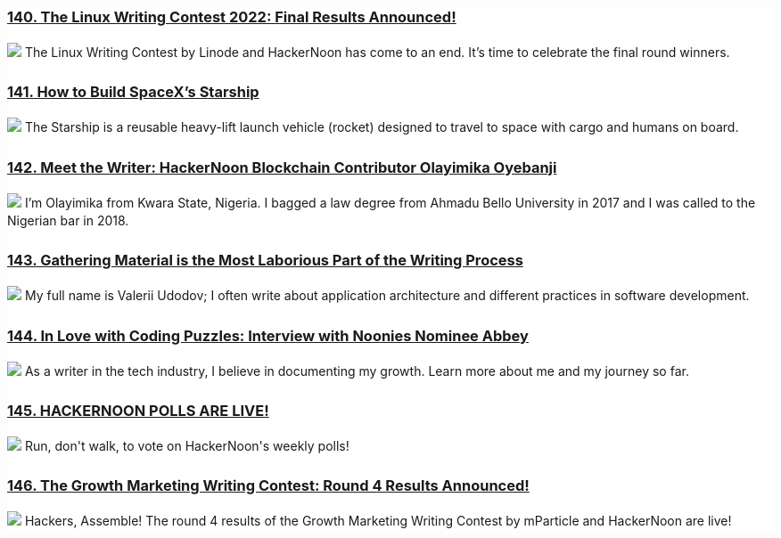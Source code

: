 ### [140. The Linux Writing Contest 2022: Final Results Announced!](https://hackernoon.com/the-linux-writing-contest-2022-final-results-announced)
![](https://cdn.hackernoon.com/images/htFSSAp4chhkeyS1S6QLnMQB4v22-qqd3z4s.jpeg)
The Linux Writing Contest by Linode and HackerNoon has come to an end. It’s time to celebrate the final round winners.

### [141. How to Build SpaceX’s Starship](https://hackernoon.com/how-to-build-spacexs-starship)
![](https://cdn.hackernoon.com/images/dFW9aLMnLpgfjylixlaQdWQLp2C3-6ihs3oep.jpeg)
The Starship is a reusable heavy-lift launch vehicle (rocket) designed to travel to space with cargo and humans on board.

### [142. Meet the Writer: HackerNoon Blockchain Contributor Olayimika Oyebanji](https://hackernoon.com/meet-the-writer-hackernoon-blockchain-contributor-olayimika-oyebanji)
![](https://cdn.hackernoon.com/images/ugoTV1vwcgR4mN8MMDUUN4vt6p02-w693jmw.jpeg)
I’m Olayimika from Kwara State, Nigeria. I bagged a law degree from Ahmadu Bello University in 2017 and I was called to the Nigerian bar in 2018. 

### [143. Gathering Material is the Most Laborious Part of the Writing Process](https://hackernoon.com/gathering-material-is-the-most-laborious-part-of-the-writing-process)
![](https://cdn.hackernoon.com/images/ugoTV1vwcgR4mN8MMDUUN4vt6p02-lh037cx.jpeg)
My full name is Valerii Udodov; I often write about application architecture and different practices in software development. 

### [144. In Love with Coding Puzzles: Interview with Noonies Nominee Abbey](https://hackernoon.com/in-love-with-coding-puzzles-interview-with-noonies-nominee-abbey)
![](https://cdn.hackernoon.com/images/l8IjwGiKy0f84w69douv81sBfUA2-6q93s8o.jpeg)
As a writer in the tech industry, I believe in documenting my growth. Learn more about me and my journey so far. 

### [145. HACKERNOON POLLS ARE LIVE!](https://hackernoon.com/hackernoon-polls-are-live)
![](https://cdn.hackernoon.com/images/XuKNPOceOhhkL8aZ84LeWDAxdWH2-gu93pvi.jpeg)
Run, don't walk, to vote on HackerNoon's weekly polls!

### [146. The Growth Marketing Writing Contest: Round 4 Results Announced!](https://hackernoon.com/the-growth-marketing-writing-contest-round-4-results-announced)
![](https://cdn.hackernoon.com/images/htFSSAp4chhkeyS1S6QLnMQB4v22-tub3z87.jpeg)
Hackers, Assemble! The round 4 results of the Growth Marketing Writing Contest by mParticle and HackerNoon are live!
